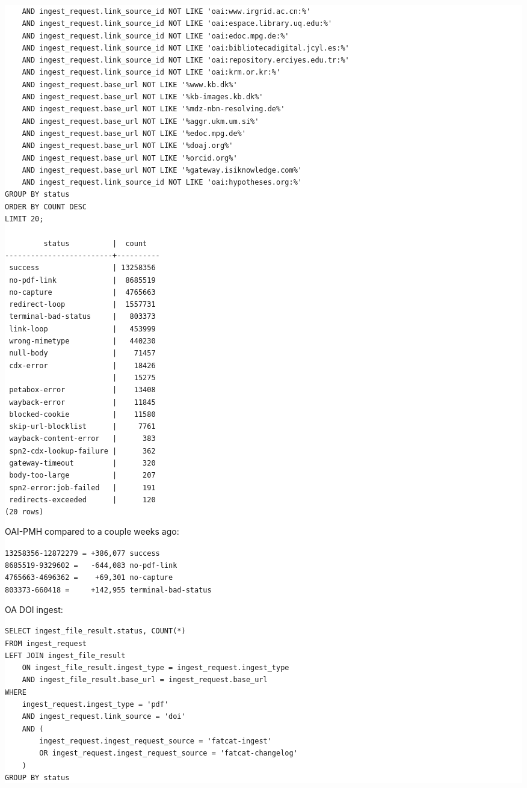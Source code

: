         AND ingest_request.link_source_id NOT LIKE 'oai:www.irgrid.ac.cn:%'
        AND ingest_request.link_source_id NOT LIKE 'oai:espace.library.uq.edu:%'
        AND ingest_request.link_source_id NOT LIKE 'oai:edoc.mpg.de:%'
        AND ingest_request.link_source_id NOT LIKE 'oai:bibliotecadigital.jcyl.es:%'
        AND ingest_request.link_source_id NOT LIKE 'oai:repository.erciyes.edu.tr:%'
        AND ingest_request.link_source_id NOT LIKE 'oai:krm.or.kr:%'
        AND ingest_request.base_url NOT LIKE '%www.kb.dk%'
        AND ingest_request.base_url NOT LIKE '%kb-images.kb.dk%'
        AND ingest_request.base_url NOT LIKE '%mdz-nbn-resolving.de%'
        AND ingest_request.base_url NOT LIKE '%aggr.ukm.um.si%'
        AND ingest_request.base_url NOT LIKE '%edoc.mpg.de%'
        AND ingest_request.base_url NOT LIKE '%doaj.org%'
        AND ingest_request.base_url NOT LIKE '%orcid.org%'
        AND ingest_request.base_url NOT LIKE '%gateway.isiknowledge.com%'
        AND ingest_request.link_source_id NOT LIKE 'oai:hypotheses.org:%'
    GROUP BY status
    ORDER BY COUNT DESC
    LIMIT 20;

             status          |  count   
    -------------------------+----------
     success                 | 13258356
     no-pdf-link             |  8685519
     no-capture              |  4765663
     redirect-loop           |  1557731
     terminal-bad-status     |   803373
     link-loop               |   453999
     wrong-mimetype          |   440230
     null-body               |    71457
     cdx-error               |    18426
                             |    15275
     petabox-error           |    13408
     wayback-error           |    11845
     blocked-cookie          |    11580
     skip-url-blocklist      |     7761
     wayback-content-error   |      383
     spn2-cdx-lookup-failure |      362
     gateway-timeout         |      320
     body-too-large          |      207
     spn2-error:job-failed   |      191
     redirects-exceeded      |      120
    (20 rows)

OAI-PMH compared to a couple weeks ago:

    13258356-12872279 = +386,077 success
    8685519-9329602 =   -644,083 no-pdf-link
    4765663-4696362 =    +69,301 no-capture
    803373-660418 =     +142,955 terminal-bad-status

OA DOI ingest:

    SELECT ingest_file_result.status, COUNT(*)
    FROM ingest_request
    LEFT JOIN ingest_file_result
        ON ingest_file_result.ingest_type = ingest_request.ingest_type
        AND ingest_file_result.base_url = ingest_request.base_url
    WHERE 
        ingest_request.ingest_type = 'pdf'
        AND ingest_request.link_source = 'doi'
        AND (
            ingest_request.ingest_request_source = 'fatcat-ingest'
            OR ingest_request.ingest_request_source = 'fatcat-changelog'
        )
    GROUP BY status